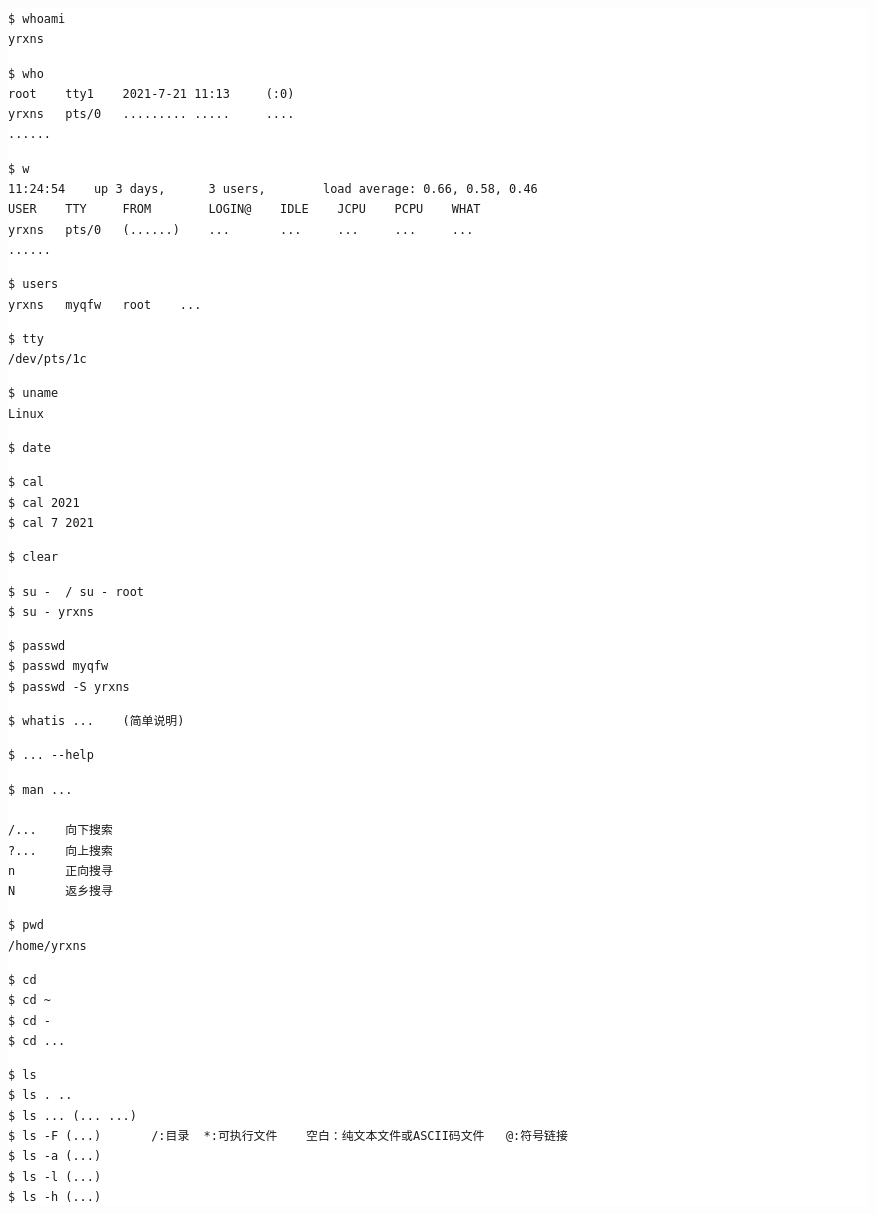     $ whoami              
    yrxns
>
    $ who
    root    tty1    2021-7-21 11:13     (:0)
    yrxns   pts/0   ......... .....     ....
    ......  
>
    $ w
    11:24:54    up 3 days,      3 users,        load average: 0.66, 0.58, 0.46  
    USER    TTY     FROM        LOGIN@    IDLE    JCPU    PCPU    WHAT  
    yrxns   pts/0   (......)    ...       ...     ...     ...     ...  
    ......
> 
    $ users
    yrxns   myqfw   root    ...
>
    $ tty  
    /dev/pts/1c
>
    $ uname  
    Linux
>
    $ date
>
    $ cal  
    $ cal 2021
    $ cal 7 2021
>
    $ clear
>
    $ su -  / su - root
    $ su - yrxns
>
    $ passwd
    $ passwd myqfw
    $ passwd -S yrxns
>
    $ whatis ...    (简单说明)
>
    $ ... --help
> 
    $ man ...
    
    /...    向下搜索
    ?...    向上搜索
    n       正向搜寻
    N       返乡搜寻
>
    $ pwd
    /home/yrxns
>
    $ cd 
    $ cd ~
    $ cd -
    $ cd ...
>
    $ ls
    $ ls . ..
    $ ls ... (... ...)
    $ ls -F (...)       /:目录  *:可执行文件    空白：纯文本文件或ASCII码文件   @:符号链接
    $ ls -a (...)
    $ ls -l (...)
    $ ls -h (...)
